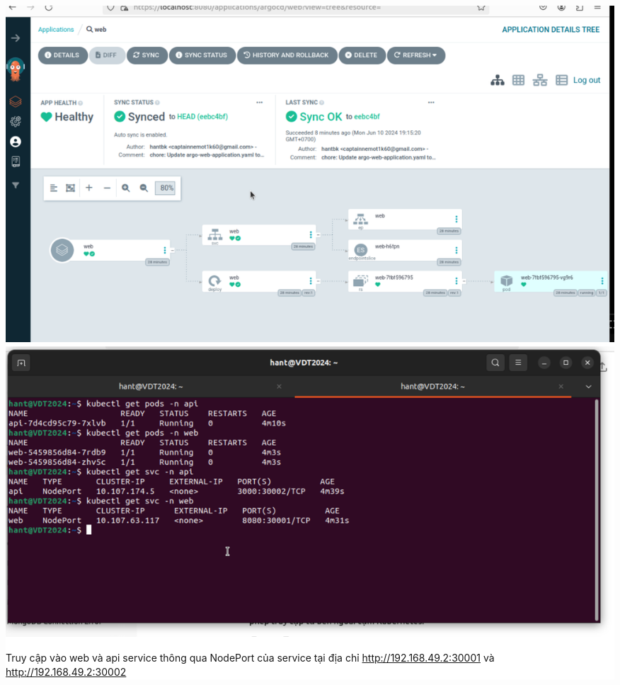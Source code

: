 ![alt](./images/argo7.png)
![alt](./images/argo6.png)

Truy cập vào web và api service thông qua NodePort của service tại địa chỉ http://192.168.49.2:30001 và http://192.168.49.2:30002
